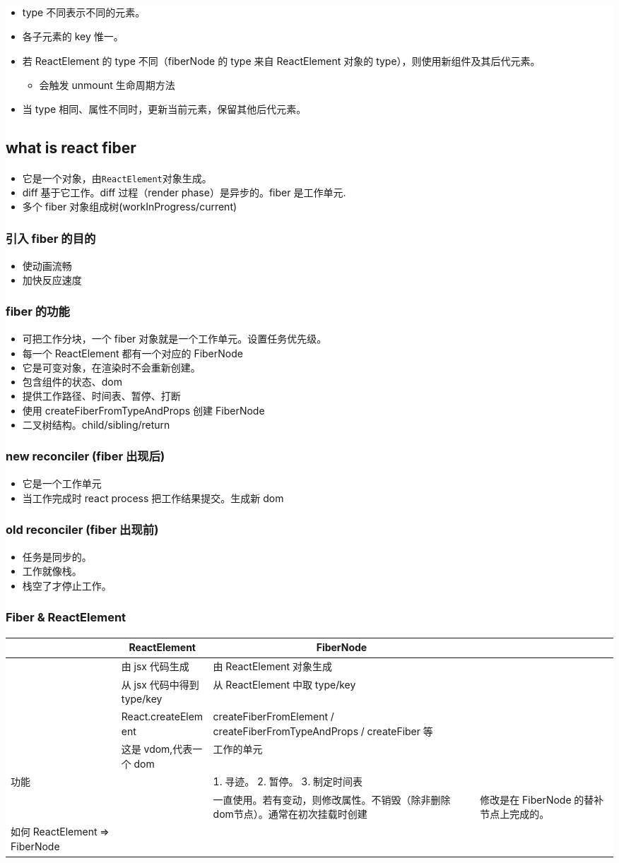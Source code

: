 - type 不同表示不同的元素。
- 各子元素的 key 惟一。

- 若 ReactElement 的 type 不同（fiberNode 的 type 来自 ReactElement 对象的 type），则使用新组件及其后代元素。
  - 会触发 unmount 生命周期方法
- 当 type 相同、属性不同时，更新当前元素，保留其他后代元素。

## what is react fiber

- 它是一个对象，由`ReactElement`对象生成。
- diff 基于它工作。diff 过程（render phase）是异步的。fiber 是工作单元.
- 多个 fiber 对象组成树(workInProgress/current)

### 引入 fiber 的目的

- 使动画流畅
- 加快反应速度

### fiber 的功能

- 可把工作分块，一个 fiber 对象就是一个工作单元。设置任务优先级。
- 每一个 ReactElement 都有一个对应的 FiberNode
- 它是可变对象，在渲染时不会重新创建。
- 包含组件的状态、dom
- 提供工作路径、时间表、暂停、打断
- 使用 createFiberFromTypeAndProps 创建 FiberNode
- 二叉树结构。child/sibling/return

### new reconciler (fiber 出现后)

- 它是一个工作单元
- 当工作完成时 react process 把工作结果提交。生成新 dom

### old reconciler (fiber 出现前)

- 任务是同步的。
- 工作就像栈。
- 栈空了才停止工作。

### Fiber & ReactElement


|    | ReactElement     | FiberNode   |   |
| --- | ---- | ---- | ---- |
|    | 由 jsx 代码生成  | 由 ReactElement 对象生成      |   |
|    | 从 jsx 代码中得到 type/key | 从 ReactElement 中取 type/key   |   |
|    | React.createElement  | createFiberFromElement / createFiberFromTypeAndProps / createFiber 等 |   |
|    | 这是 vdom,代表一个 dom     | 工作的单元  |   |
| 功能|   | 1. 寻迹。 2. 暂停。 3. 制定时间表  |   |
|    |   | 一直使用。若有变动，则修改属性。不销毁（除非删除dom节点）。通常在初次挂载时创建  | 修改是在 FiberNode 的替补节点上完成的。 |
| 如何 ReactElement => FiberNode |   |   |   |
